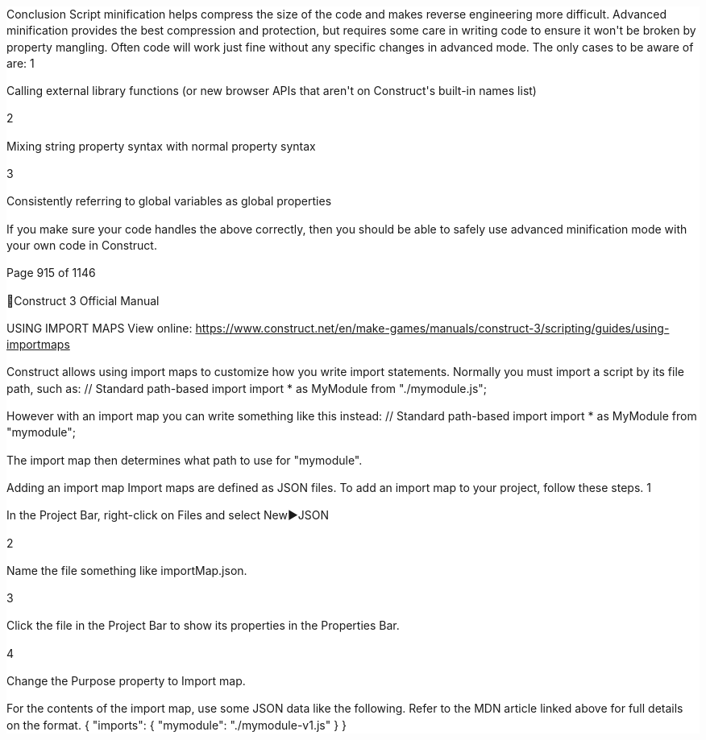 Conclusion
Script minification helps compress the size of the code and makes reverse engineering more
difficult. Advanced minification provides the best compression and protection, but requires
some care in writing code to ensure it won't be broken by property mangling. Often code will
work just fine without any specific changes in advanced mode. The only cases to be aware of
are:
1

Calling external library functions (or new browser APIs that aren't on Construct's built-in names
list)

2

Mixing string property syntax with normal property syntax

3

Consistently referring to global variables as global properties

If you make sure your code handles the above correctly, then you should be able to safely use
advanced minification mode with your own code in Construct.

Page 915 of 1146

Construct 3 Official Manual

USING IMPORT MAPS
View online: https://www.construct.net/en/make-games/manuals/construct-3/scripting/guides/using-importmaps

Construct allows using import maps to customize how you write import statements.
Normally you must import a script by its file path, such as:
// Standard path-based import
import * as MyModule from "./mymodule.js";

However with an import map you can write something like this instead:
// Standard path-based import
import * as MyModule from "mymodule";

The import map then determines what path to use for "mymodule".

Adding an import map
Import maps are defined as JSON files. To add an import map to your project, follow these
steps.
1

In the Project Bar, right-click on Files and select New►JSON

2

Name the file something like importMap.json.

3

Click the file in the Project Bar to show its properties in the Properties Bar.

4

Change the Purpose property to Import map.

For the contents of the import map, use some JSON data like the following. Refer to the MDN
article linked above for full details on the format.
{
"imports": {
"mymodule": "./mymodule-v1.js"
}
}
